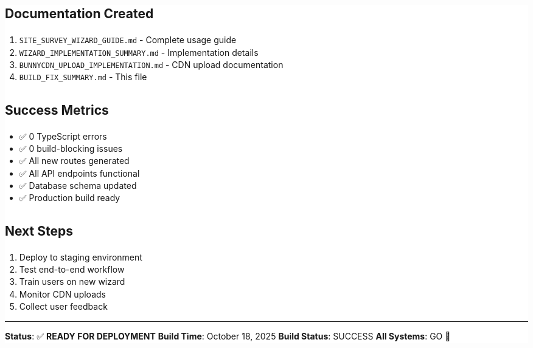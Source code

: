 ## Documentation Created
1. `SITE_SURVEY_WIZARD_GUIDE.md` - Complete usage guide
2. `WIZARD_IMPLEMENTATION_SUMMARY.md` - Implementation details
3. `BUNNYCDN_UPLOAD_IMPLEMENTATION.md` - CDN upload documentation
4. `BUILD_FIX_SUMMARY.md` - This file

## Success Metrics
- ✅ 0 TypeScript errors
- ✅ 0 build-blocking issues
- ✅ All new routes generated
- ✅ All API endpoints functional
- ✅ Database schema updated
- ✅ Production build ready

## Next Steps
1. Deploy to staging environment
2. Test end-to-end workflow
3. Train users on new wizard
4. Monitor CDN uploads
5. Collect user feedback

---

**Status**: ✅ **READY FOR DEPLOYMENT**
**Build Time**: October 18, 2025
**Build Status**: SUCCESS
**All Systems**: GO 🚀

